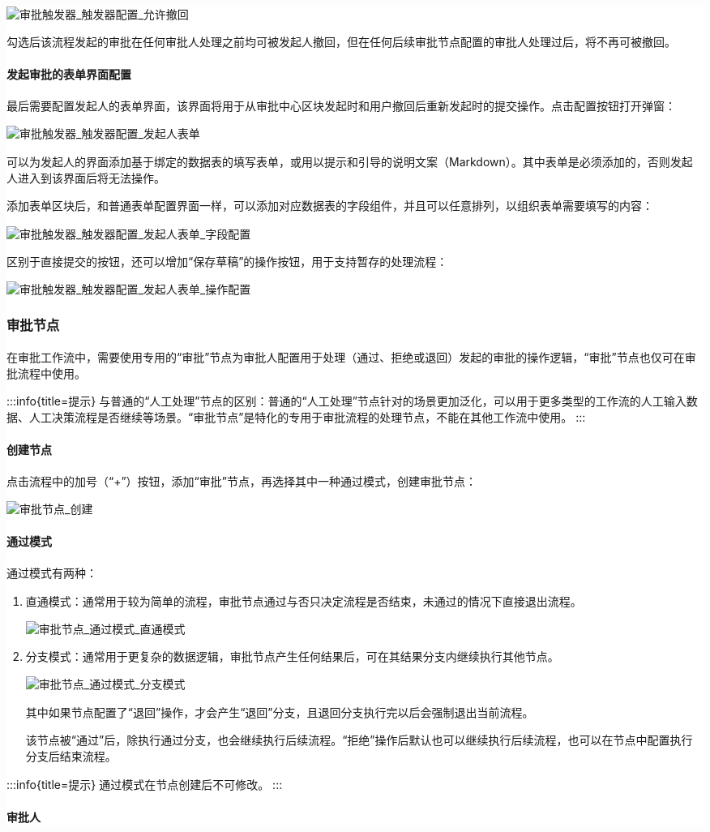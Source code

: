 ![审批触发器_触发器配置_允许撤回](https://static-docs.nocobase.com/09185712fc55bc536892136ce0ade4a8.png)

勾选后该流程发起的审批在任何审批人处理之前均可被发起人撤回，但在任何后续审批节点配置的审批人处理过后，将不再可被撤回。

#### 发起审批的表单界面配置

最后需要配置发起人的表单界面，该界面将用于从审批中心区块发起时和用户撤回后重新发起时的提交操作。点击配置按钮打开弹窗：

![审批触发器_触发器配置_发起人表单](https://static-docs.nocobase.com/ca8b7e362d912138cf7d73bb60b37ac1.png)

可以为发起人的界面添加基于绑定的数据表的填写表单，或用以提示和引导的说明文案（Markdown）。其中表单是必须添加的，否则发起人进入到该界面后将无法操作。

添加表单区块后，和普通表单配置界面一样，可以添加对应数据表的字段组件，并且可以任意排列，以组织表单需要填写的内容：

![审批触发器_触发器配置_发起人表单_字段配置](https://static-docs.nocobase.com/5a1e7f9c9d8de092c7b55585dad7d633.png)

区别于直接提交的按钮，还可以增加“保存草稿”的操作按钮，用于支持暂存的处理流程：

![审批触发器_触发器配置_发起人表单_操作配置](https://static-docs.nocobase.com/2f4850d2078e94538995a9df70d3d2d1.png)

### 审批节点

在审批工作流中，需要使用专用的“审批”节点为审批人配置用于处理（通过、拒绝或退回）发起的审批的操作逻辑，“审批”节点也仅可在审批流程中使用。

:::info{title=提示}
与普通的“人工处理”节点的区别：普通的“人工处理”节点针对的场景更加泛化，可以用于更多类型的工作流的人工输入数据、人工决策流程是否继续等场景。“审批节点”是特化的专用于审批流程的处理节点，不能在其他工作流中使用。
:::

#### 创建节点

点击流程中的加号（“+”）按钮，添加“审批”节点，再选择其中一种通过模式，创建审批节点：

![审批节点_创建](https://static-docs.nocobase.com/f15d61208a3918d005cd2031fc9b6ce7.png)

#### 通过模式

通过模式有两种：

1.  直通模式：通常用于较为简单的流程，审批节点通过与否只决定流程是否结束，未通过的情况下直接退出流程。

    ![审批节点_通过模式_直通模式](https://static-docs.nocobase.com/a9d446a186f61c546607cf1c2534b287.png)

2.  分支模式：通常用于更复杂的数据逻辑，审批节点产生任何结果后，可在其结果分支内继续执行其他节点。

    ![审批节点_通过模式_分支模式](https://static-docs.nocobase.com/57dc6a8907f3bb02fb28c354c241e4e5.png)

    其中如果节点配置了“退回”操作，才会产生“退回”分支，且退回分支执行完以后会强制退出当前流程。

    该节点被“通过”后，除执行通过分支，也会继续执行后续流程。“拒绝”操作后默认也可以继续执行后续流程，也可以在节点中配置执行分支后结束流程。

:::info{title=提示}
通过模式在节点创建后不可修改。
:::

#### 审批人
